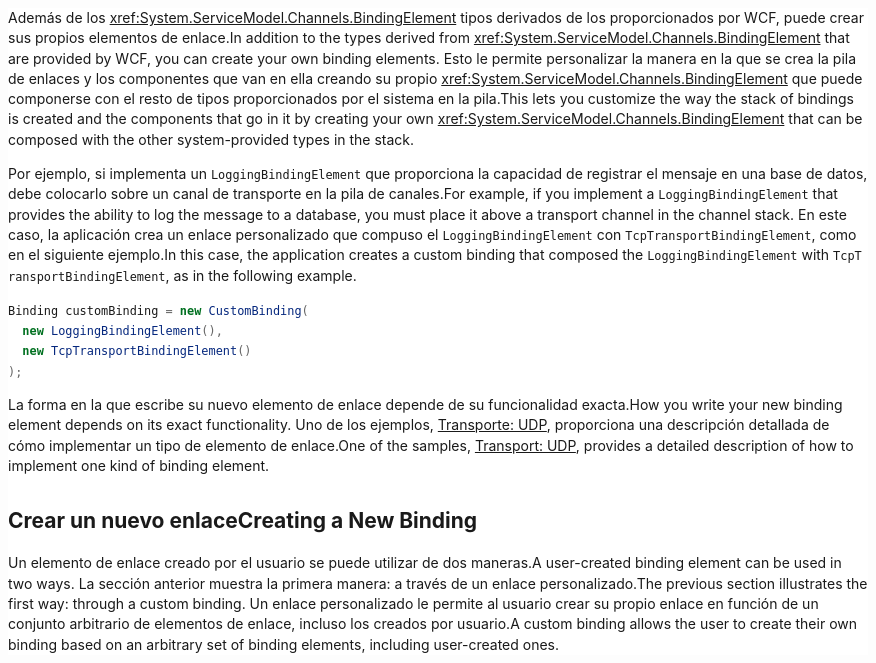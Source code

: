  <span data-ttu-id="e3fba-150">Además de los <xref:System.ServiceModel.Channels.BindingElement> tipos derivados de los proporcionados por WCF, puede crear sus propios elementos de enlace.</span><span class="sxs-lookup"><span data-stu-id="e3fba-150">In addition to the types derived from <xref:System.ServiceModel.Channels.BindingElement> that are provided by WCF, you can create your own binding elements.</span></span> <span data-ttu-id="e3fba-151">Esto le permite personalizar la manera en la que se crea la pila de enlaces y los componentes que van en ella creando su propio <xref:System.ServiceModel.Channels.BindingElement> que puede componerse con el resto de tipos proporcionados por el sistema en la pila.</span><span class="sxs-lookup"><span data-stu-id="e3fba-151">This lets you customize the way the stack of bindings is created and the components that go in it by creating your own <xref:System.ServiceModel.Channels.BindingElement> that can be composed with the other system-provided types in the stack.</span></span>  
  
 <span data-ttu-id="e3fba-152">Por ejemplo, si implementa un `LoggingBindingElement` que proporciona la capacidad de registrar el mensaje en una base de datos, debe colocarlo sobre un canal de transporte en la pila de canales.</span><span class="sxs-lookup"><span data-stu-id="e3fba-152">For example, if you implement a `LoggingBindingElement` that provides the ability to log the message to a database, you must place it above a transport channel in the channel stack.</span></span> <span data-ttu-id="e3fba-153">En este caso, la aplicación crea un enlace personalizado que compuso el `LoggingBindingElement` con `TcpTransportBindingElement`, como en el siguiente ejemplo.</span><span class="sxs-lookup"><span data-stu-id="e3fba-153">In this case, the application creates a custom binding that composed the `LoggingBindingElement` with `TcpTransportBindingElement`, as in the following example.</span></span>  
  
```csharp  
Binding customBinding = new CustomBinding(  
  new LoggingBindingElement(),
  new TcpTransportBindingElement()  
);  
```  
  
 <span data-ttu-id="e3fba-154">La forma en la que escribe su nuevo elemento de enlace depende de su funcionalidad exacta.</span><span class="sxs-lookup"><span data-stu-id="e3fba-154">How you write your new binding element depends on its exact functionality.</span></span> <span data-ttu-id="e3fba-155">Uno de los ejemplos, [Transporte: UDP](../samples/transport-udp.md), proporciona una descripción detallada de cómo implementar un tipo de elemento de enlace.</span><span class="sxs-lookup"><span data-stu-id="e3fba-155">One of the samples, [Transport: UDP](../samples/transport-udp.md), provides a detailed description of how to implement one kind of binding element.</span></span>  
  
## <a name="creating-a-new-binding"></a><span data-ttu-id="e3fba-156">Crear un nuevo enlace</span><span class="sxs-lookup"><span data-stu-id="e3fba-156">Creating a New Binding</span></span>  
 <span data-ttu-id="e3fba-157">Un elemento de enlace creado por el usuario se puede utilizar de dos maneras.</span><span class="sxs-lookup"><span data-stu-id="e3fba-157">A user-created binding element can be used in two ways.</span></span> <span data-ttu-id="e3fba-158">La sección anterior muestra la primera manera: a través de un enlace personalizado.</span><span class="sxs-lookup"><span data-stu-id="e3fba-158">The previous section illustrates the first way: through a custom binding.</span></span> <span data-ttu-id="e3fba-159">Un enlace personalizado le permite al usuario crear su propio enlace en función de un conjunto arbitrario de elementos de enlace, incluso los creados por usuario.</span><span class="sxs-lookup"><span data-stu-id="e3fba-159">A custom binding allows the user to create their own binding based on an arbitrary set of binding elements, including user-created ones.</span></span>  
  